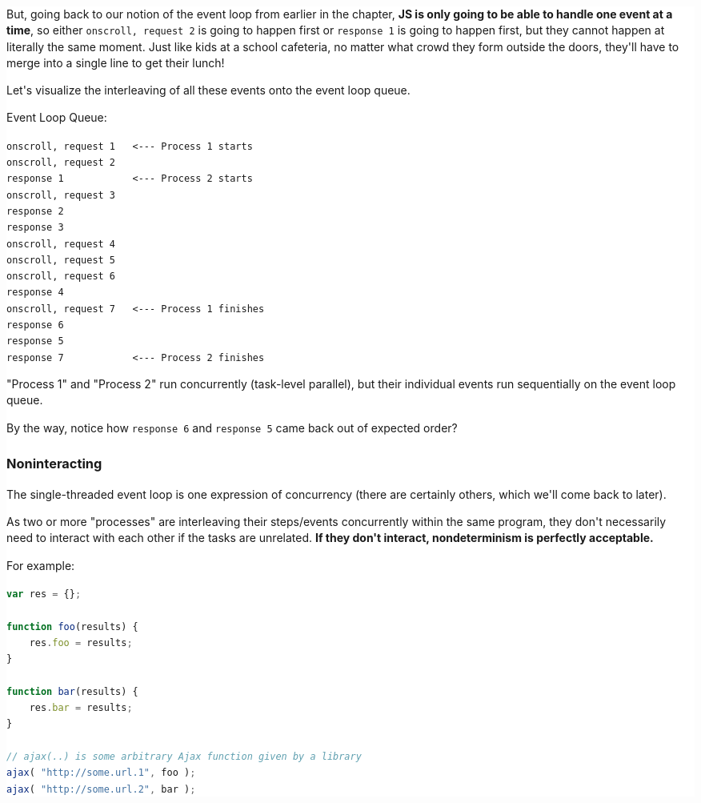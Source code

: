 But, going back to our notion of the event loop from earlier in the chapter, __JS is only going to be able to handle one event at a time__, so either `onscroll, request 2` is going to happen first or `response 1` is going to happen first, but they cannot happen at literally the same moment. Just like kids at a school cafeteria, no matter what crowd they form outside the doors, they'll have to merge into a single line to get their lunch!

Let's visualize the interleaving of all these events onto the event loop queue.

Event Loop Queue:
```
onscroll, request 1   <--- Process 1 starts
onscroll, request 2
response 1            <--- Process 2 starts
onscroll, request 3
response 2
response 3
onscroll, request 4
onscroll, request 5
onscroll, request 6
response 4
onscroll, request 7   <--- Process 1 finishes
response 6
response 5
response 7            <--- Process 2 finishes
```

"Process 1" and "Process 2" run concurrently (task-level parallel), but their individual events run sequentially on the event loop queue.

By the way, notice how `response 6` and `response 5` came back out of expected order?

### Noninteracting

The single-threaded event loop is one expression of concurrency (there are certainly others, which we'll come back to later).

As two or more "processes" are interleaving their steps/events concurrently within the same program, they don't necessarily need to interact with each other if the tasks are unrelated. **If they don't interact, nondeterminism is perfectly acceptable.**

For example:

```js
var res = {};

function foo(results) {
	res.foo = results;
}

function bar(results) {
	res.bar = results;
}

// ajax(..) is some arbitrary Ajax function given by a library
ajax( "http://some.url.1", foo );
ajax( "http://some.url.2", bar );
```

